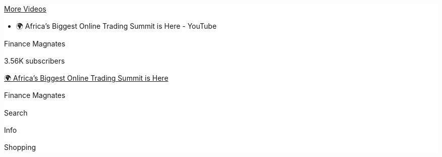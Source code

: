 
[More Videos](https://www.youtube.com/@FinanceMagnates_official)

- 🌍 Africa’s Biggest Online Trading Summit is Here - YouTube

























Finance Magnates



3.56K subscribers











[🌍 Africa’s Biggest Online Trading Summit is Here](https://www.youtube.com/watch?v=3fZvpAEAz9Y)













Finance Magnates










Search









Info



Shopping
